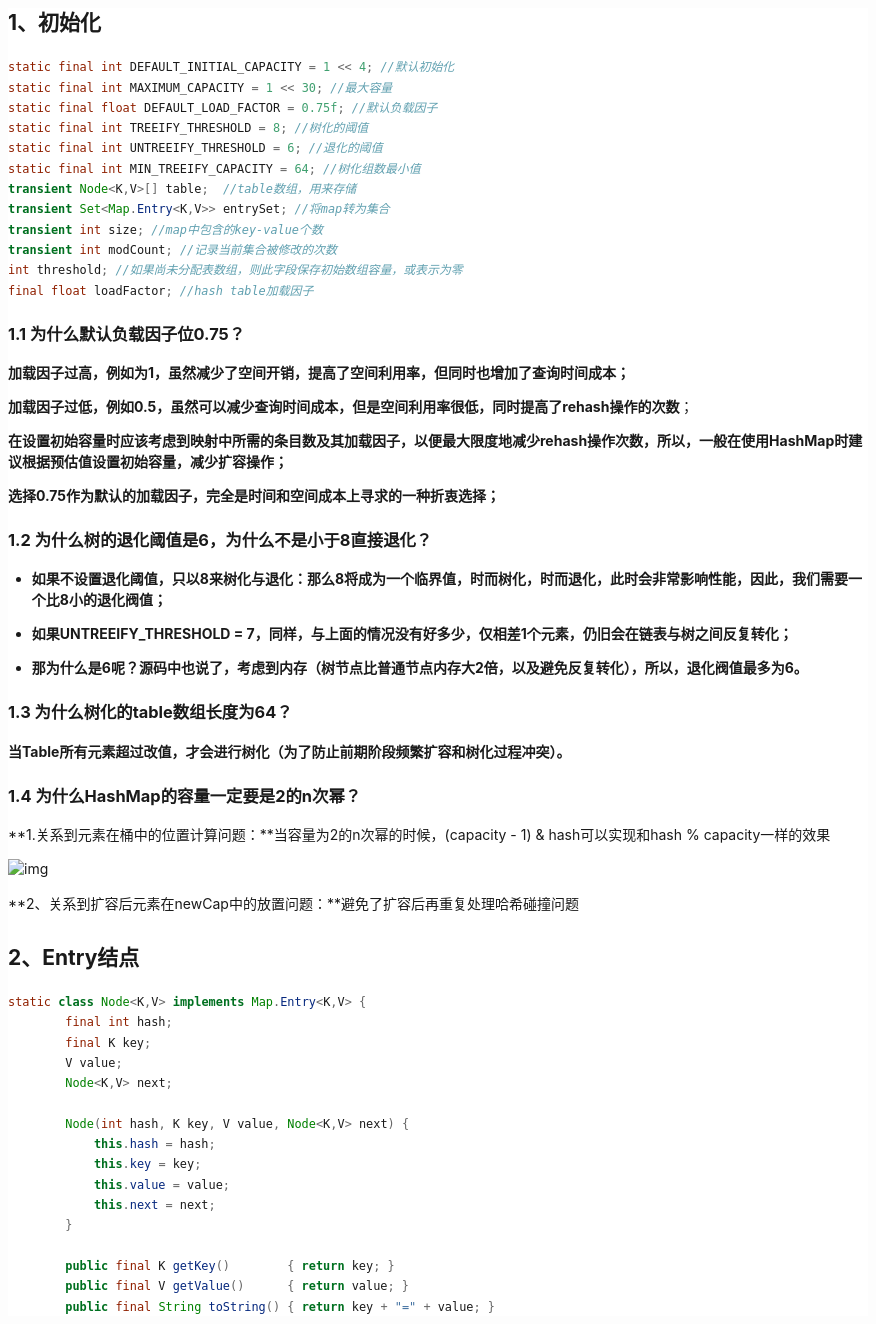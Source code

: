 ## 1、初始化

```java
static final int DEFAULT_INITIAL_CAPACITY = 1 << 4; //默认初始化
static final int MAXIMUM_CAPACITY = 1 << 30; //最大容量
static final float DEFAULT_LOAD_FACTOR = 0.75f; //默认负载因子
static final int TREEIFY_THRESHOLD = 8; //树化的阈值
static final int UNTREEIFY_THRESHOLD = 6; //退化的阈值
static final int MIN_TREEIFY_CAPACITY = 64; //树化组数最小值
transient Node<K,V>[] table;  //table数组，用来存储
transient Set<Map.Entry<K,V>> entrySet; //将map转为集合
transient int size; //map中包含的key-value个数
transient int modCount; //记录当前集合被修改的次数
int threshold; //如果尚未分配表数组，则此字段保存初始数组容量，或表示为零
final float loadFactor; //hash table加载因子
```

### 1.1 为什么默认负载因子位0.75？

**加载因子过高，例如为1，虽然减少了空间开销，提高了空间利用率，但同时也增加了查询时间成本；**

**加载因子过低，例如0.5，虽然可以减少查询时间成本，但是空间利用率很低，同时提高了rehash操作的次数**；

**在设置初始容量时应该考虑到映射中所需的条目数及其加载因子，以便最大限度地减少rehash操作次数，所以，一般在使用HashMap时建议根据预估值设置初始容量，减少扩容操作；**

**选择0.75作为默认的加载因子，完全是时间和空间成本上寻求的一种折衷选择；**

### 1.2 为什么树的退化阈值是6，为什么不是小于8直接退化？

- **如果不设置退化阈值，只以8来树化与退化：那么8将成为一个临界值，时而树化，时而退化，此时会非常影响性能，因此，我们需要一个比8小的退化阀值；**

- **如果UNTREEIFY_THRESHOLD = 7，同样，与上面的情况没有好多少，仅相差1个元素，仍旧会在链表与树之间反复转化；**
- **那为什么是6呢？源码中也说了，考虑到内存（树节点比普通节点内存大2倍，以及避免反复转化），所以，退化阀值最多为6。**

### 1.3 为什么树化的table数组长度为64？

**当Table所有元素超过改值，才会进行树化（为了防止前期阶段频繁扩容和树化过程冲突）。**

### 1.4 **为什么HashMap的容量一定要是2的n次幂？**

**1.关系到元素在桶中的位置计算问题：**当容量为2的n次幂的时候，(capacity - 1) & hash可以实现和hash % capacity一样的效果

![img](HashMap源码.assets/aHR0cHM6Ly9pbWcyMDE4LmNuYmxvZ3MuY29tL2Jsb2cvMTQzOTQ3My8yMDE5MDgvMTQzOTQ3My0yMDE5MDgxNDE2MjUzMDA1Mi0yMDg1NTkwNzM3LnBuZw)

**2、关系到扩容后元素在newCap中的放置问题：**避免了扩容后再重复处理哈希碰撞问题

## 2、Entry结点

```java
static class Node<K,V> implements Map.Entry<K,V> {
        final int hash;
        final K key;
        V value;
        Node<K,V> next;

        Node(int hash, K key, V value, Node<K,V> next) {
            this.hash = hash;
            this.key = key;
            this.value = value;
            this.next = next;
        }

        public final K getKey()        { return key; }
        public final V getValue()      { return value; }
        public final String toString() { return key + "=" + value; }

```